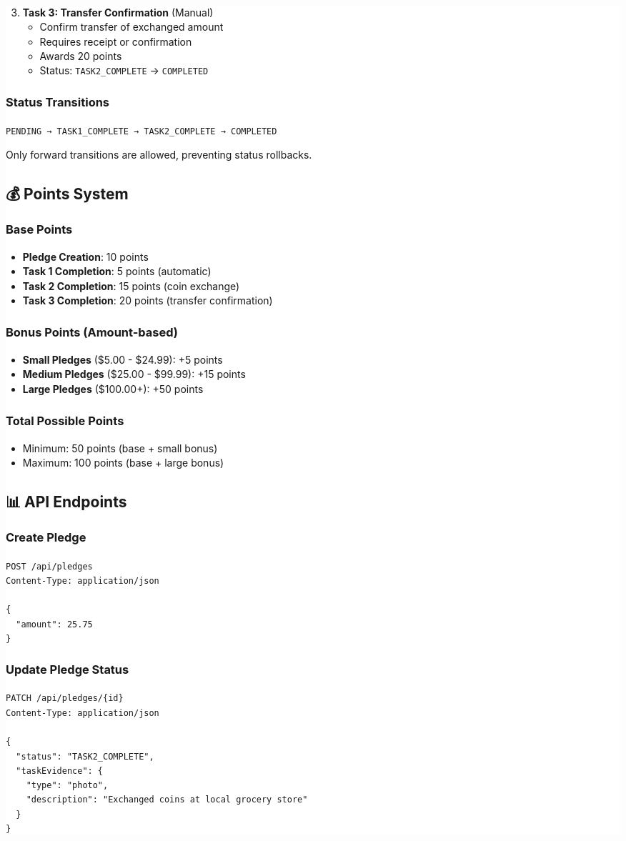 3. **Task 3: Transfer Confirmation** (Manual)
   - Confirm transfer of exchanged amount
   - Requires receipt or confirmation
   - Awards 20 points
   - Status: `TASK2_COMPLETE` → `COMPLETED`

### Status Transitions

```
PENDING → TASK1_COMPLETE → TASK2_COMPLETE → COMPLETED
```

Only forward transitions are allowed, preventing status rollbacks.

## 💰 Points System

### Base Points
- **Pledge Creation**: 10 points
- **Task 1 Completion**: 5 points (automatic)
- **Task 2 Completion**: 15 points (coin exchange)
- **Task 3 Completion**: 20 points (transfer confirmation)

### Bonus Points (Amount-based)
- **Small Pledges** ($5.00 - $24.99): +5 points
- **Medium Pledges** ($25.00 - $99.99): +15 points
- **Large Pledges** ($100.00+): +50 points

### Total Possible Points
- Minimum: 50 points (base + small bonus)
- Maximum: 100 points (base + large bonus)

## 📊 API Endpoints

### Create Pledge
```http
POST /api/pledges
Content-Type: application/json

{
  "amount": 25.75
}
```

### Update Pledge Status
```http
PATCH /api/pledges/{id}
Content-Type: application/json

{
  "status": "TASK2_COMPLETE",
  "taskEvidence": {
    "type": "photo",
    "description": "Exchanged coins at local grocery store"
  }
}
```
